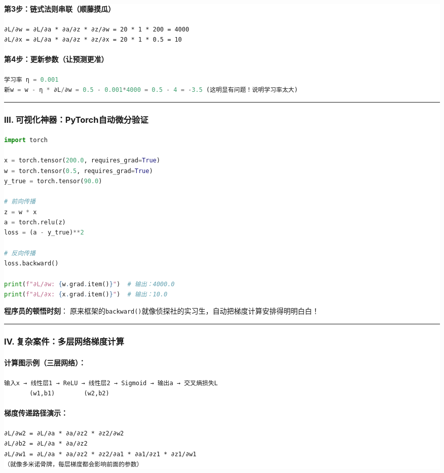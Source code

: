 #### 第3步：链式法则串联（顺藤摸瓜）
```
∂L/∂w = ∂L/∂a * ∂a/∂z * ∂z/∂w = 20 * 1 * 200 = 4000
∂L/∂x = ∂L/∂a * ∂a/∂z * ∂z/∂x = 20 * 1 * 0.5 = 10
```

#### 第4步：更新参数（让预测更准）
```python
学习率 η = 0.001
新w = w - η * ∂L/∂w = 0.5 - 0.001*4000 = 0.5 - 4 = -3.5 (这明显有问题！说明学习率太大)
```

---

### Ⅲ. **可视化神器：PyTorch自动微分验证**
```python
import torch

x = torch.tensor(200.0, requires_grad=True)
w = torch.tensor(0.5, requires_grad=True)
y_true = torch.tensor(90.0)

# 前向传播
z = w * x
a = torch.relu(z)
loss = (a - y_true)**2

# 反向传播
loss.backward()

print(f"∂L/∂w: {w.grad.item()}")  # 输出：4000.0
print(f"∂L/∂x: {x.grad.item()}")  # 输出：10.0
```

**程序员的顿悟时刻**：
原来框架的`backward()`就像侦探社的实习生，自动把梯度计算安排得明明白白！

---

### Ⅳ. **复杂案件：多层网络梯度计算**
#### 计算图示例（三层网络）：
```
输入x → 线性层1 → ReLU → 线性层2 → Sigmoid → 输出a → 交叉熵损失L
       (w1,b1)        (w2,b2)       
```

#### 梯度传递路径演示：
```
∂L/∂w2 = ∂L/∂a * ∂a/∂z2 * ∂z2/∂w2
∂L/∂b2 = ∂L/∂a * ∂a/∂z2
∂L/∂w1 = ∂L/∂a * ∂a/∂z2 * ∂z2/∂a1 * ∂a1/∂z1 * ∂z1/∂w1
（就像多米诺骨牌，每层梯度都会影响前面的参数）
```
